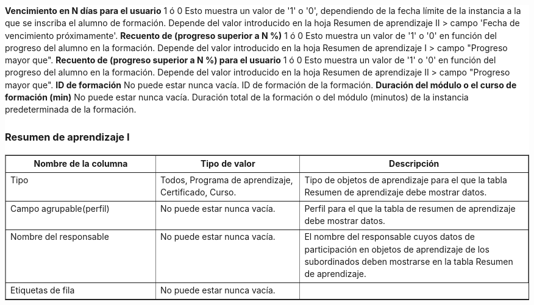    <td height="38" width="283"><b>Vencimiento en N días para el usuario</b></td> 
   <td height="38" width="283">1 ó 0</td> 
   <td height="38" width="728">Esto muestra un valor de '1' o '0', dependiendo de la fecha límite de la instancia a la que se inscriba el alumno de formación. Depende del valor introducido en la hoja Resumen de aprendizaje II &gt; campo 'Fecha de vencimiento próximamente'.</td> 
  </tr> 
  <tr> 
   <td height="38" width="283"><b>Recuento de (progreso superior a N %)</b></td> 
   <td height="38" width="283">1 ó 0</td> 
   <td height="38" width="728">Esto muestra un valor de '1' o '0' en función del progreso del alumno en la formación. Depende del valor introducido en la hoja Resumen de aprendizaje I &gt; campo "Progreso mayor que".</td> 
  </tr> 
  <tr> 
   <td height="38" width="283"><b>Recuento de (progreso superior a N %) para el usuario</b></td> 
   <td height="38" width="283">1 ó 0</td> 
   <td height="38" width="728">Esto muestra un valor de '1' o '0' en función del progreso del alumno en la formación. Depende del valor introducido en la hoja Resumen de aprendizaje II &gt; campo "Progreso mayor que".</td> 
  </tr> 
  <tr> 
   <td height="19" width="283"><b>ID de formación</b></td> 
   <td height="19" width="283">No puede estar nunca vacía.</td> 
   <td height="19" width="728">ID de formación de la formación.</td> 
  </tr> 
  <tr> 
   <td height="20" width="283"><b>Duración del módulo o el curso de formación (min)</b></td> 
   <td height="20" width="283">No puede estar nunca vacía.</td> 
   <td height="20" width="728">Duración total de la formación o del módulo (minutos) de la instancia predeterminada de la formación.</td> 
  </tr> 
 </tbody> 
</table>

### Resumen de aprendizaje I

<table cellpadding="1" cellspacing="0" border="1"> 
 <tbody> 
  <tr> 
   <th>Nombre de la columna<br></th> 
   <th>Tipo de valor</th> 
   <th>Descripción</th> 
  </tr> 
  <tr> 
   <td height="19" width="264">Tipo</td> 
   <td height="19" width="253">Todos, Programa de aprendizaje, Certificado, Curso.</td> 
   <td height="19" width="412">Tipo de objetos de aprendizaje para el que la tabla Resumen de aprendizaje debe mostrar datos.</td> 
  </tr> 
  <tr> 
   <td height="19" width="264">Campo agrupable(perfil)</td> 
   <td height="19" width="253">No puede estar nunca vacía.</td> 
   <td height="19" width="412">Perfil para el que la tabla de resumen de aprendizaje debe mostrar datos.</td> 
  </tr> 
  <tr> 
   <td height="38" width="264">Nombre del responsable</td> 
   <td height="38" width="253">No puede estar nunca vacía.</td> 
   <td height="38" width="412">El nombre del responsable cuyos datos de participación en objetos de aprendizaje de los subordinados deben mostrarse en la tabla Resumen de aprendizaje.</td> 
  </tr> 
  <tr> 
   <td height="19" width="264">Etiquetas de fila</td> 
   <td height="19" width="253">No puede estar nunca vacía.</td> 